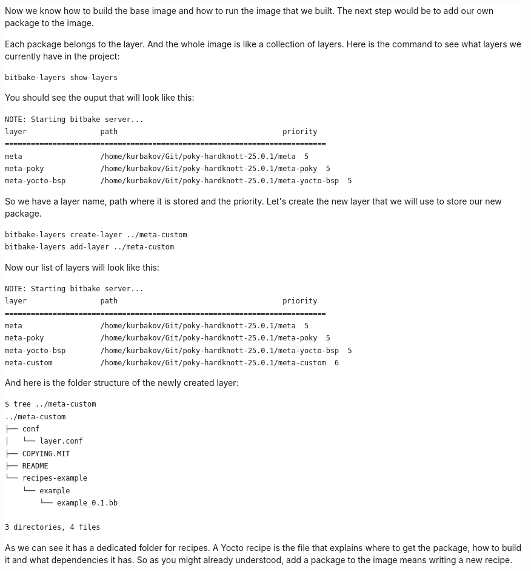 Now we know how to build the base image and how to run the image that we built. The next step would be to add our own package to the image.

Each package belongs to the layer. And the whole image is like a collection of layers. Here is the command to see what layers we currently have in the project:
```
bitbake-layers show-layers
```

You should see the ouput that will look like this:

```
NOTE: Starting bitbake server...
layer                 path                                      priority
==========================================================================
meta                  /home/kurbakov/Git/poky-hardknott-25.0.1/meta  5
meta-poky             /home/kurbakov/Git/poky-hardknott-25.0.1/meta-poky  5
meta-yocto-bsp        /home/kurbakov/Git/poky-hardknott-25.0.1/meta-yocto-bsp  5
```

So we have a layer name, path where it is stored and the priority. Let's create the new layer that we will use to store our new package.

```
bitbake-layers create-layer ../meta-custom
bitbake-layers add-layer ../meta-custom
```

Now our list of layers will look like this:

```
NOTE: Starting bitbake server...
layer                 path                                      priority
==========================================================================
meta                  /home/kurbakov/Git/poky-hardknott-25.0.1/meta  5
meta-poky             /home/kurbakov/Git/poky-hardknott-25.0.1/meta-poky  5
meta-yocto-bsp        /home/kurbakov/Git/poky-hardknott-25.0.1/meta-yocto-bsp  5
meta-custom           /home/kurbakov/Git/poky-hardknott-25.0.1/meta-custom  6
```

And here is the folder structure of the newly created layer:

```
$ tree ../meta-custom
../meta-custom
├── conf
│   └── layer.conf
├── COPYING.MIT
├── README
└── recipes-example
    └── example
        └── example_0.1.bb

3 directories, 4 files
```

As we can see it has a dedicated folder for recipes. A Yocto recipe is the file that explains where to get the package, how to build it and what dependencies it has. So as you might already understood, add a package to the image means writing a new recipe.
